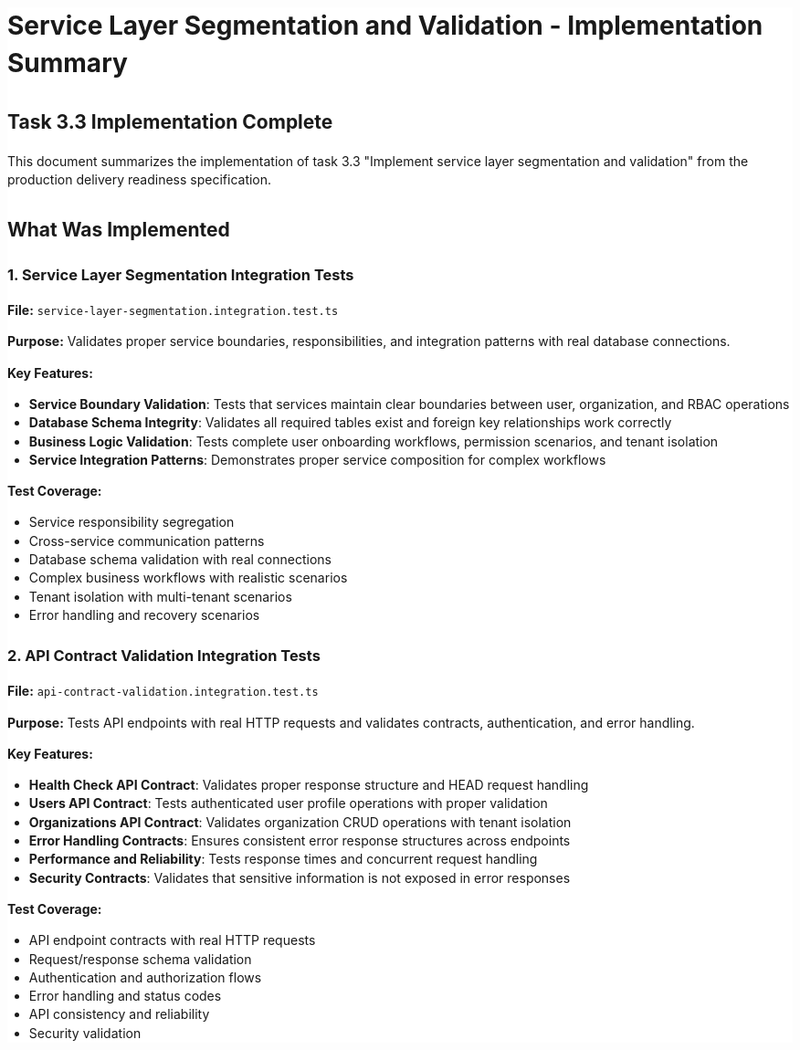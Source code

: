 # Service Layer Segmentation and Validation - Implementation Summary

## Task 3.3 Implementation Complete

This document summarizes the implementation of task 3.3 "Implement service layer segmentation and validation" from the production delivery readiness specification.

## What Was Implemented

### 1. Service Layer Segmentation Integration Tests
**File:** `service-layer-segmentation.integration.test.ts`

**Purpose:** Validates proper service boundaries, responsibilities, and integration patterns with real database connections.

**Key Features:**
- **Service Boundary Validation**: Tests that services maintain clear boundaries between user, organization, and RBAC operations
- **Database Schema Integrity**: Validates all required tables exist and foreign key relationships work correctly
- **Business Logic Validation**: Tests complete user onboarding workflows, permission scenarios, and tenant isolation
- **Service Integration Patterns**: Demonstrates proper service composition for complex workflows

**Test Coverage:**
- Service responsibility segregation
- Cross-service communication patterns
- Database schema validation with real connections
- Complex business workflows with realistic scenarios
- Tenant isolation with multi-tenant scenarios
- Error handling and recovery scenarios

### 2. API Contract Validation Integration Tests
**File:** `api-contract-validation.integration.test.ts`

**Purpose:** Tests API endpoints with real HTTP requests and validates contracts, authentication, and error handling.

**Key Features:**
- **Health Check API Contract**: Validates proper response structure and HEAD request handling
- **Users API Contract**: Tests authenticated user profile operations with proper validation
- **Organizations API Contract**: Validates organization CRUD operations with tenant isolation
- **Error Handling Contracts**: Ensures consistent error response structures across endpoints
- **Performance and Reliability**: Tests response times and concurrent request handling
- **Security Contracts**: Validates that sensitive information is not exposed in error responses

**Test Coverage:**
- API endpoint contracts with real HTTP requests
- Request/response schema validation
- Authentication and authorization flows
- Error handling and status codes
- API consistency and reliability
- Security validation
